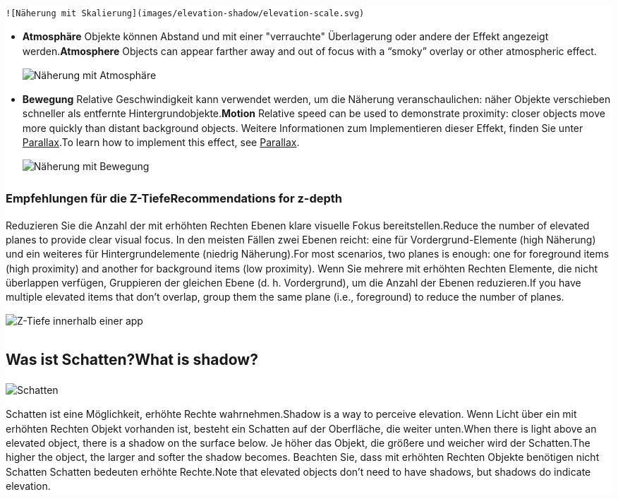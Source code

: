     ![Näherung mit Skalierung](images/elevation-shadow/elevation-scale.svg)

- <span data-ttu-id="a4d1c-125">**Atmosphäre** Objekte können Abstand und mit einer "verrauchte" Überlagerung oder andere der Effekt angezeigt werden.</span><span class="sxs-lookup"><span data-stu-id="a4d1c-125">**Atmosphere** Objects can appear farther away and out of focus with a “smoky” overlay or other atmospheric effect.</span></span>

    ![Näherung mit Atmosphäre](images/elevation-shadow/elevation-atmosphere.svg)

- <span data-ttu-id="a4d1c-127">**Bewegung** Relative Geschwindigkeit kann verwendet werden, um die Näherung veranschaulichen: näher Objekte verschieben schneller als entfernte Hintergrundobjekte.</span><span class="sxs-lookup"><span data-stu-id="a4d1c-127">**Motion** Relative speed can be used to demonstrate proximity: closer objects move more quickly than distant background objects.</span></span> <span data-ttu-id="a4d1c-128">Weitere Informationen zum Implementieren dieser Effekt, finden Sie unter [Parallax](../motion/parallax.md).</span><span class="sxs-lookup"><span data-stu-id="a4d1c-128">To learn how to implement this effect, see [Parallax](../motion/parallax.md).</span></span>

    ![Näherung mit Bewegung](images/elevation-shadow/elevation-motion.svg)

### <a name="recommendations-for-z-depth"></a><span data-ttu-id="a4d1c-130">Empfehlungen für die Z-Tiefe</span><span class="sxs-lookup"><span data-stu-id="a4d1c-130">Recommendations for z-depth</span></span>

<span data-ttu-id="a4d1c-131">Reduzieren Sie die Anzahl der mit erhöhten Rechten Ebenen klare visuelle Fokus bereitstellen.</span><span class="sxs-lookup"><span data-stu-id="a4d1c-131">Reduce the number of elevated planes to provide clear visual focus.</span></span> <span data-ttu-id="a4d1c-132">In den meisten Fällen zwei Ebenen reicht: eine für Vordergrund-Elemente (high Näherung) und ein weiteres für Hintergrundelemente (niedrig Näherung).</span><span class="sxs-lookup"><span data-stu-id="a4d1c-132">For most scenarios, two planes is enough: one for foreground items (high proximity) and another for background items (low proximity).</span></span> <span data-ttu-id="a4d1c-133">Wenn Sie mehrere mit erhöhten Rechten Elemente, die nicht überlappen verfügen, Gruppieren der gleichen Ebene (d. h. Vordergrund), um die Anzahl der Ebenen reduzieren.</span><span class="sxs-lookup"><span data-stu-id="a4d1c-133">If you have multiple elevated items that don’t overlap, group them the same plane (i.e., foreground) to reduce the number of planes.</span></span>

![Z-Tiefe innerhalb einer app](images/elevation-shadow/app-depth.svg)

## <a name="what-is-shadow"></a><span data-ttu-id="a4d1c-135">Was ist Schatten?</span><span class="sxs-lookup"><span data-stu-id="a4d1c-135">What is shadow?</span></span>

![Schatten](images/elevation-shadow/shadow.svg)

<span data-ttu-id="a4d1c-137">Schatten ist eine Möglichkeit, erhöhte Rechte wahrnehmen.</span><span class="sxs-lookup"><span data-stu-id="a4d1c-137">Shadow is a way to perceive elevation.</span></span> <span data-ttu-id="a4d1c-138">Wenn Licht über ein mit erhöhten Rechten Objekt vorhanden ist, besteht ein Schatten auf der Oberfläche, die weiter unten.</span><span class="sxs-lookup"><span data-stu-id="a4d1c-138">When there is light above an elevated object, there is a shadow on the surface below.</span></span> <span data-ttu-id="a4d1c-139">Je höher das Objekt, die größere und weicher wird der Schatten.</span><span class="sxs-lookup"><span data-stu-id="a4d1c-139">The higher the object, the larger and softer the shadow becomes.</span></span> <span data-ttu-id="a4d1c-140">Beachten Sie, dass mit erhöhten Rechten Objekte benötigen nicht Schatten Schatten bedeuten erhöhte Rechte.</span><span class="sxs-lookup"><span data-stu-id="a4d1c-140">Note that elevated objects don’t need to have shadows, but shadows do indicate elevation.</span></span>
